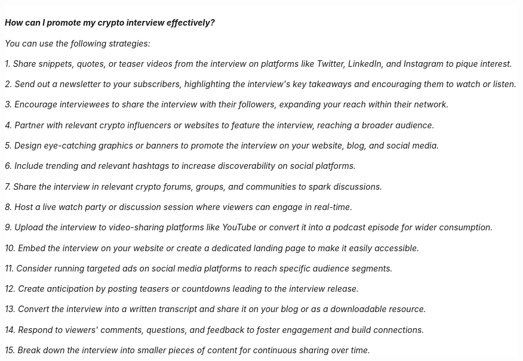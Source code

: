 **\
*How can I promote my crypto interview effectively?***

*You can use the following strategies:* 

*1. Share snippets, quotes, or teaser videos from the interview on platforms like Twitter, LinkedIn, and Instagram to pique interest.*

*2. Send out a newsletter to your subscribers, highlighting the interview's key takeaways and encouraging them to watch or listen.*

*3. Encourage interviewees to share the interview with their followers, expanding your reach within their network.*

*4. Partner with relevant crypto influencers or websites to feature the interview, reaching a broader audience.*

*5. Design eye-catching graphics or banners to promote the interview on your website, blog, and social media.*

*6. Include trending and relevant hashtags to increase discoverability on social platforms.*

*7. Share the interview in relevant crypto forums, groups, and communities to spark discussions.*

*8. Host a live watch party or discussion session where viewers can engage in real-time.*

*9. Upload the interview to video-sharing platforms like YouTube or convert it into a podcast episode for wider consumption.*

*10. Embed the interview on your website or create a dedicated landing page to make it easily accessible.*

*11. Consider running targeted ads on social media platforms to reach specific audience segments.*

*12. Create anticipation by posting teasers or countdowns leading to the interview release.*

*13. Convert the interview into a written transcript and share it on your blog or as a downloadable resource.*

*14. Respond to viewers' comments, questions, and feedback to foster engagement and build connections.*

*15. Break down the interview into smaller pieces of content for continuous sharing over time.*